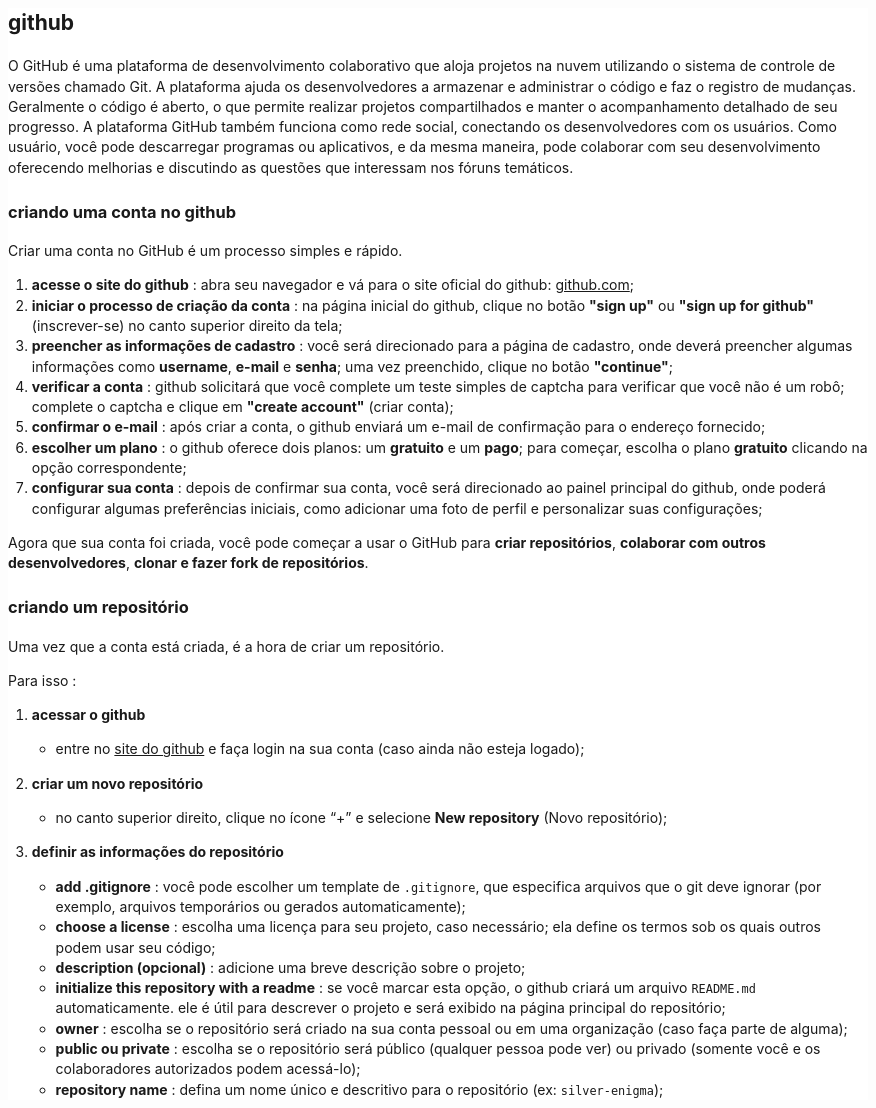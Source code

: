 
## github

O GitHub é uma plataforma de desenvolvimento colaborativo que aloja projetos na nuvem utilizando o sistema de controle de versões chamado Git. A plataforma ajuda os desenvolvedores a armazenar e administrar o código e faz o registro de mudanças. Geralmente o código é aberto, o que permite realizar projetos compartilhados e manter o acompanhamento detalhado de seu progresso. A plataforma GitHub também funciona como rede social, conectando os desenvolvedores com os usuários. Como usuário, você pode descarregar programas ou aplicativos, e da mesma maneira, pode colaborar com seu desenvolvimento oferecendo melhorias e discutindo as questões que interessam nos fóruns temáticos.

### criando uma conta no github

Criar uma conta no GitHub é um processo simples e rápido.

1. **acesse o site do github** : abra seu navegador e vá para o site oficial do github: [github.com](https://github.com);
1. **iniciar o processo de criação da conta** : na página inicial do github, clique no botão **"sign up"** ou **"sign up for github"** (inscrever-se) no canto superior direito da tela;
1. **preencher as informações de cadastro** : você será direcionado para a página de cadastro, onde deverá preencher algumas informações como **username**, **e-mail** e **senha**; uma vez preenchido, clique no botão **"continue"**;
1. **verificar a conta** : github solicitará que você complete um teste simples de captcha para verificar que você não é um robô; complete o captcha e clique em **"create account"** (criar conta);
1. **confirmar o e-mail** : após criar a conta, o github enviará um e-mail de confirmação para o endereço fornecido;
1. **escolher um plano** : o github oferece dois planos: um **gratuito** e um **pago**; para começar, escolha o plano **gratuito** clicando na opção correspondente;
1. **configurar sua conta** : depois de confirmar sua conta, você será direcionado ao painel principal do github, onde poderá configurar algumas preferências iniciais, como adicionar uma foto de perfil e personalizar suas configurações;

Agora que sua conta foi criada, você pode começar a usar o GitHub para **criar repositórios**, **colaborar com outros desenvolvedores**, **clonar e fazer fork de repositórios**.

### criando um repositório

Uma vez que a conta está criada, é a hora de criar um repositório.

Para isso :

1. **acessar o github**

   - entre no [site do github](https://github.com/) e faça login na sua conta (caso ainda não esteja logado);

2. **criar um novo repositório**

   - no canto superior direito, clique no ícone “+” e selecione **New repository** (Novo repositório);

3. **definir as informações do repositório**

   - **add .gitignore** : você pode escolher um template de `.gitignore`, que especifica arquivos que o git deve ignorar (por exemplo, arquivos temporários ou gerados automaticamente);
   - **choose a license** : escolha uma licença para seu projeto, caso necessário; ela define os termos sob os quais outros podem usar seu código;
   - **description (opcional)** : adicione uma breve descrição sobre o projeto;
   - **initialize this repository with a readme** : se você marcar esta opção, o github criará um arquivo `README.md` automaticamente. ele é útil para descrever o projeto e será exibido na página principal do repositório;
   - **owner** : escolha se o repositório será criado na sua conta pessoal ou em uma organização (caso faça parte de alguma);
   - **public ou private** : escolha se o repositório será público (qualquer pessoa pode ver) ou privado (somente você e os colaboradores autorizados podem acessá-lo);
   - **repository name** : defina um nome único e descritivo para o repositório (ex: `silver-enigma`);
